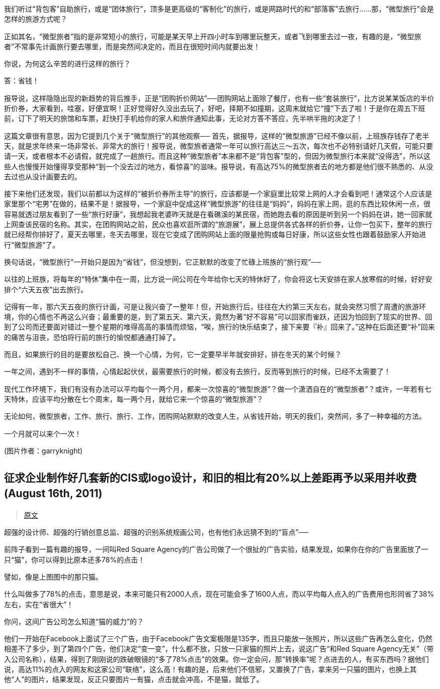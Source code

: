 我们听过“背包客”自助旅行，或是“团体旅行”，顶多是更高级的“客制化”的旅行，或是网路时代的和“部落客”去旅行……那，“微型旅行”会是怎样的旅游方式呢？

正如其名，“微型旅者”指的是非常短小的旅行，可能是某天早上开四小时车到哪里玩整天，或者飞到哪里去过一夜，有趣的是，“微型旅者”不常事先计画旅行要去哪里，而是突然间决定的，而且在很短时间内就要出发！

你说，为何这么辛苦的进行这样的旅行？

答：省钱！

报导说，这样隐隐出现的新趋势的背后推手，正是“团购折价网站”──团购网站上面除了餐厅，也有一些“套装旅行”，比方说某某饭店的半价折价券，大家看到，哇塞，好便宜啊！正好觉得好久没出去玩了，好吧，择期不如撞期，这周末就给它“撞”下去了啦！于是你在周五下班前，订下了明天的旅馆和车票，赶快打手机给你的家人和旅伴通知此事，无论对方答不答应，先半哄半拖的决定了！

这篇文章很有意思，因为它提到几个关于“微型旅行”的其他观察── 首先，据报导，这样的“微型旅游”已经不像以前，上班族存钱存了老半天，就是求年终来一场非常长、非常大的旅行！报导说，微型旅者通常一年可以旅行高达三～五次，每次也不必特别请好几天假，可能只要请一天，或者根本不必请假，就完成了一趟旅行。而且这种“微型旅者”本来都不是“背包客”型的，但因为微型旅行本来就“没得选”，所以这些人也慢慢开始懂得享受那种“到一个没去过的地方，看惊喜”的滋味。报导说，有高达75%的微型旅者去的地方都是他们很不熟悉的、从没去过也从没计画要去的。

接下来他们还发现，我们以前都以为这样的“被折价券所主导”的旅行，应该都是一个家庭里比较常上网的人才会看到吧！通常这个人应该是家里那个“宅男”在做的，结果不是！据报导，一个家庭中促成这样“微型旅游”的往往是“妈妈”，妈妈在家上网，逛的东西比较休闲一点，很容易就透过朋友看到了一些“旅行好康”，我想起我老婆昨天就是在看礁溪的某民宿，而她跑去看的原因是听到另一个妈妈在讲，她一回家就上网查该民宿的名称。其实，在团购网站之前，民众也喜欢逛所谓的“旅游展”，展上总提供各式各样的折价券，让你一包买下，整年的旅行就已经帮你排好了，夏天去哪里，冬天去哪里，现在它变成了团购网站上面的限量抢购或每日好康，所以这些女性也跟着鼓励家人开始进行“微型旅游”了。

换句话说，“微型旅行”一开始只是因为“省钱”，但没想到，它正默默的改变了忙碌上班族的“旅行观”──

以往的上班族，将每年的“特休”集中在一周，比方说一间公司在今年给你七天的特休好了，你会将这七天安排在家人放寒假的时候，好好安排个“六天五夜”出去旅行。

记得有一年，那六天五夜的旅行计画，可是让我兴奋了一整年！但，开始旅行后，往往在大约第三天左右，就会突然习惯了周遭的旅游环境，你的心情也不再这么兴奋；最重要的是，到了第五天、第六天，竟然为著“好不容易”可以回家而雀跃，还因为怕回到了现实的世界、回到了公司而还要面对错过一整个星期的堆得高高的事情而烦恼，“唉，旅行的快乐结束了，接下来要『补』回来了。”这种在后面还要“补”回来的痛苦与沮丧，恐怕将行前的旅行的愉悦都通通打掉了。

而且，如果旅行的目的是要放松自己、换一个心情，为何，它一定要早半年就安排好，排在冬天的某个时候？

一年之间，遇到不一样的事情，心情起起伏伏，最需要旅行的时候，都没有去旅行，反而等到旅行的时候，已经不太需要了！

现代工作环境下，我们有没有办法可以平均每个一两个月，都来一次惊喜的“微型旅游”？做一个潇洒自在的“微型旅者”？或许，一年若有七天特休，应该平均分散在七个周末，每一两个月，就给它来一个惊喜的“微型旅游”？

无论如何，微型旅者，工作、旅行、旅行、工作，团购网站默默的改变人生，从省钱开始，明天的我们，突然间，多了一种幸福的方法。

一个月就可以来个一次！

(图片作者：garryknight)

## 征求企业制作好几套新的CIS或logo设计，和旧的相比有20%以上差距再予以采用并收费(August 16th,  2011)

> [原文](http://mr6.cc/?p=6521)


超强的设计师、超强的行销创意总监、超强的识别系统规画公司，也有他们永远猜不到的“盲点”──

前阵子看到一篇有趣的报导，一间叫Red Square Agency的广告公司做了一个很扯的广告实验，结果发现，如果你在你的广告里面放了一只“猫”，你可以得到比原本还多78%的点击！

譬如，像是上图图中的那只猫。

什么叫做多了78%的点击，意思是说，本来可能只有2000人点，现在可能会多了1600人点，而以平均每人点入的广告费用也形同省了38%左右，实在“省很大”！

你问，这间广告公司怎么知道“猫的威力”的？

他们一开始在Facebook上面试了三个广告，由于Facebook广告文案极限是135字，而且只能放一张照片，所以这些广告再怎么变化，仍然相差不了多少，到了第四个广告，他们决定“变一变”，什么都不放，只放一只家猫的照片上去，说这广告“和Red Square Agency无关”（带入公司名称），结果，得到了刚刚说的跌破眼镜的“多了78%点击”的效果。你一定会问，那“转换率”呢？点进去的人，有买东西吗？据他们说，高达11%的点入的网友和这家公司“联络”，这么高！有趣的是，后来他们不信邪，又置换了广告，拿来另一只猫的图片，也换上其他“人”的图片，结果发现，反正只要图片一有猫，点击就会冲高，不是猫，就低了。
